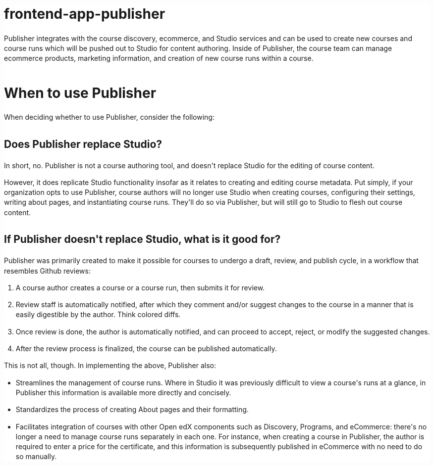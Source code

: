 # frontend-app-publisher

Publisher integrates with the course discovery, ecommerce, and Studio services and can be used to
create new courses and course runs which will be pushed out to Studio for content authoring. Inside
of Publisher, the course team can manage ecommerce products, marketing information, and creation of
new course runs within a course.

# When to use Publisher

When deciding whether to use Publisher, consider the following:

## Does Publisher replace Studio?

In short, no.  Publisher is not a course authoring tool, and doesn't replace Studio for the editing
of course content.

However, it does replicate Studio functionality insofar as it relates to creating and editing course
metadata.  Put simply, if your organization opts to use Publisher, course authors will no longer use
Studio when creating courses, configuring their settings, writing about pages, and instantiating
course runs.  They'll do so via Publisher, but will still go to Studio to flesh out course content.

## If Publisher doesn't replace Studio, what is it good for?

Publisher was primarily created to make it possible for courses to undergo a draft, review, and
publish cycle, in a workflow that resembles Github reviews:

1. A course author creates a course or a course run, then submits it for review.

1. Review staff is automatically notified, after which they comment and/or suggest changes to the
   course in a manner that is easily digestible by the author.  Think colored diffs.

1. Once review is done, the author is automatically notified, and can proceed to accept, reject, or
   modify the suggested changes.

1. After the review process is finalized, the course can be published automatically.

This is not all, though.  In implementing the above, Publisher also:

* Streamlines the management of course runs.  Where in Studio it was previously difficult to view a
    course's runs at a glance, in Publisher this information is available more directly and
    concisely.

* Standardizes the process of creating About pages and their formatting.

* Facilitates integration of courses with other Open edX components such as Discovery, Programs, and
    eCommerce: there's no longer a need to manage course runs separately in each one.  For instance,
    when creating a course in Publisher, the author is required to enter a price for the
    certificate, and this information is subsequently published in eCommerce with no need to do so
    manually.
